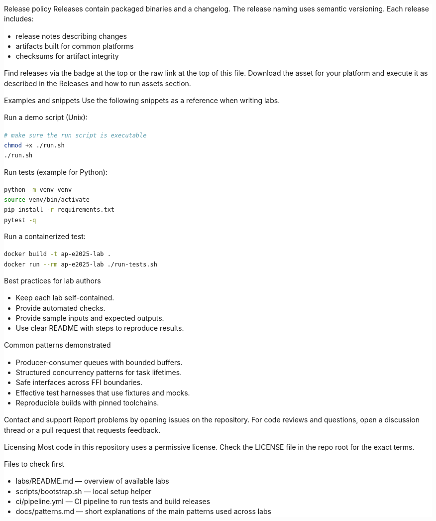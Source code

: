 Release policy
Releases contain packaged binaries and a changelog. The release naming uses semantic versioning. Each release includes:
- release notes describing changes
- artifacts built for common platforms
- checksums for artifact integrity

Find releases via the badge at the top or the raw link at the top of this file. Download the asset for your platform and execute it as described in the Releases and how to run assets section.

Examples and snippets
Use the following snippets as a reference when writing labs.

Run a demo script (Unix):
```bash
# make sure the run script is executable
chmod +x ./run.sh
./run.sh
```

Run tests (example for Python):
```bash
python -m venv venv
source venv/bin/activate
pip install -r requirements.txt
pytest -q
```

Run a containerized test:
```bash
docker build -t ap-e2025-lab .
docker run --rm ap-e2025-lab ./run-tests.sh
```

Best practices for lab authors
- Keep each lab self-contained.
- Provide automated checks.
- Provide sample inputs and expected outputs.
- Use clear README with steps to reproduce results.

Common patterns demonstrated
- Producer-consumer queues with bounded buffers.
- Structured concurrency patterns for task lifetimes.
- Safe interfaces across FFI boundaries.
- Effective test harnesses that use fixtures and mocks.
- Reproducible builds with pinned toolchains.

Contact and support
Report problems by opening issues on the repository. For code reviews and questions, open a discussion thread or a pull request that requests feedback.

Licensing
Most code in this repository uses a permissive license. Check the LICENSE file in the repo root for the exact terms.

Files to check first
- labs/README.md — overview of available labs
- scripts/bootstrap.sh — local setup helper
- ci/pipeline.yml — CI pipeline to run tests and build releases
- docs/patterns.md — short explanations of the main patterns used across labs
